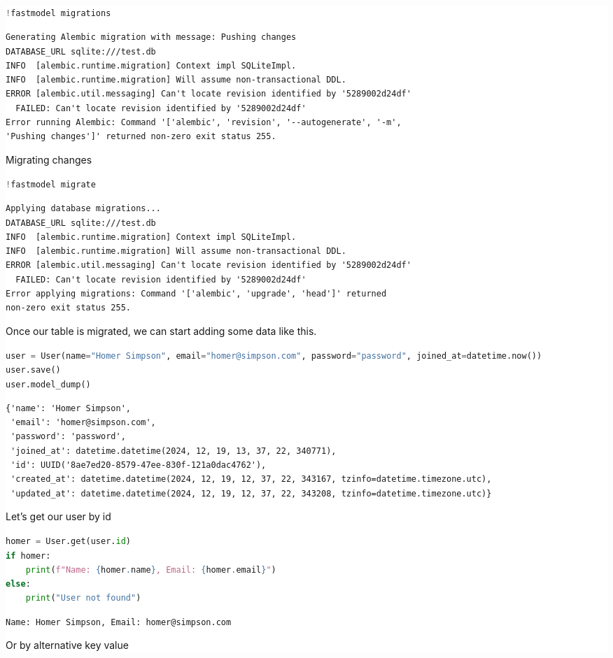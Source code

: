 ``` python
!fastmodel migrations
```

    Generating Alembic migration with message: Pushing changes
    DATABASE_URL sqlite:///test.db
    INFO  [alembic.runtime.migration] Context impl SQLiteImpl.
    INFO  [alembic.runtime.migration] Will assume non-transactional DDL.
    ERROR [alembic.util.messaging] Can't locate revision identified by '5289002d24df'
      FAILED: Can't locate revision identified by '5289002d24df'
    Error running Alembic: Command '['alembic', 'revision', '--autogenerate', '-m', 
    'Pushing changes']' returned non-zero exit status 255.

Migrating changes

``` python
!fastmodel migrate
```

    Applying database migrations...
    DATABASE_URL sqlite:///test.db
    INFO  [alembic.runtime.migration] Context impl SQLiteImpl.
    INFO  [alembic.runtime.migration] Will assume non-transactional DDL.
    ERROR [alembic.util.messaging] Can't locate revision identified by '5289002d24df'
      FAILED: Can't locate revision identified by '5289002d24df'
    Error applying migrations: Command '['alembic', 'upgrade', 'head']' returned 
    non-zero exit status 255.

Once our table is migrated, we can start adding some data like this.

``` python
user = User(name="Homer Simpson", email="homer@simpson.com", password="password", joined_at=datetime.now())
user.save()
user.model_dump()
```

    {'name': 'Homer Simpson',
     'email': 'homer@simpson.com',
     'password': 'password',
     'joined_at': datetime.datetime(2024, 12, 19, 13, 37, 22, 340771),
     'id': UUID('8ae7ed20-8579-47ee-830f-121a0dac4762'),
     'created_at': datetime.datetime(2024, 12, 19, 12, 37, 22, 343167, tzinfo=datetime.timezone.utc),
     'updated_at': datetime.datetime(2024, 12, 19, 12, 37, 22, 343208, tzinfo=datetime.timezone.utc)}

Let’s get our user by id

``` python
homer = User.get(user.id)
if homer:
    print(f"Name: {homer.name}, Email: {homer.email}")
else:
    print("User not found")
```

    Name: Homer Simpson, Email: homer@simpson.com

Or by alternative key value
